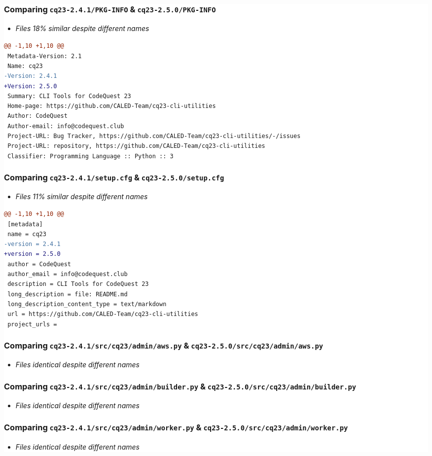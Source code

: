 ### Comparing `cq23-2.4.1/PKG-INFO` & `cq23-2.5.0/PKG-INFO`

 * *Files 18% similar despite different names*

```diff
@@ -1,10 +1,10 @@
 Metadata-Version: 2.1
 Name: cq23
-Version: 2.4.1
+Version: 2.5.0
 Summary: CLI Tools for CodeQuest 23
 Home-page: https://github.com/CALED-Team/cq23-cli-utilities
 Author: CodeQuest
 Author-email: info@codequest.club
 Project-URL: Bug Tracker, https://github.com/CALED-Team/cq23-cli-utilities/-/issues
 Project-URL: repository, https://github.com/CALED-Team/cq23-cli-utilities
 Classifier: Programming Language :: Python :: 3
```

### Comparing `cq23-2.4.1/setup.cfg` & `cq23-2.5.0/setup.cfg`

 * *Files 11% similar despite different names*

```diff
@@ -1,10 +1,10 @@
 [metadata]
 name = cq23
-version = 2.4.1
+version = 2.5.0
 author = CodeQuest
 author_email = info@codequest.club
 description = CLI Tools for CodeQuest 23
 long_description = file: README.md
 long_description_content_type = text/markdown
 url = https://github.com/CALED-Team/cq23-cli-utilities
 project_urls =
```

### Comparing `cq23-2.4.1/src/cq23/admin/aws.py` & `cq23-2.5.0/src/cq23/admin/aws.py`

 * *Files identical despite different names*

### Comparing `cq23-2.4.1/src/cq23/admin/builder.py` & `cq23-2.5.0/src/cq23/admin/builder.py`

 * *Files identical despite different names*

### Comparing `cq23-2.4.1/src/cq23/admin/worker.py` & `cq23-2.5.0/src/cq23/admin/worker.py`

 * *Files identical despite different names*
